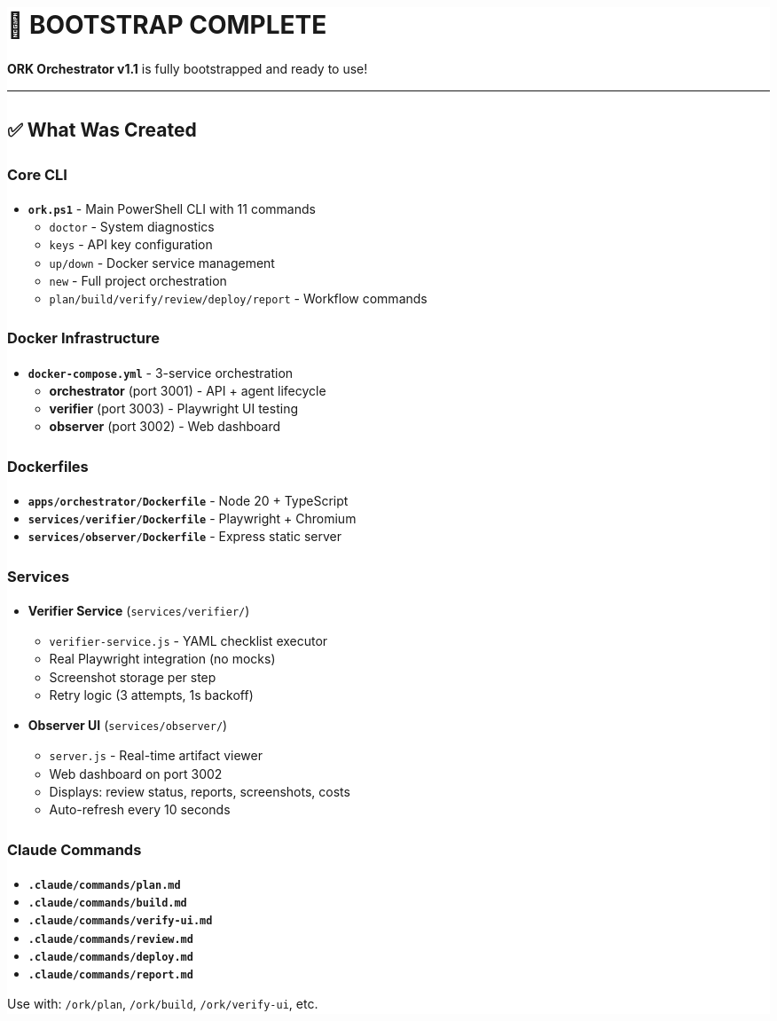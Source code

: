 # 🎉 BOOTSTRAP COMPLETE

**ORK Orchestrator v1.1** is fully bootstrapped and ready to use!

---

## ✅ What Was Created

### Core CLI
- **`ork.ps1`** - Main PowerShell CLI with 11 commands
  - `doctor` - System diagnostics
  - `keys` - API key configuration
  - `up/down` - Docker service management
  - `new` - Full project orchestration
  - `plan/build/verify/review/deploy/report` - Workflow commands

### Docker Infrastructure
- **`docker-compose.yml`** - 3-service orchestration
  - **orchestrator** (port 3001) - API + agent lifecycle
  - **verifier** (port 3003) - Playwright UI testing
  - **observer** (port 3002) - Web dashboard

### Dockerfiles
- **`apps/orchestrator/Dockerfile`** - Node 20 + TypeScript
- **`services/verifier/Dockerfile`** - Playwright + Chromium
- **`services/observer/Dockerfile`** - Express static server

### Services
- **Verifier Service** (`services/verifier/`)
  - `verifier-service.js` - YAML checklist executor
  - Real Playwright integration (no mocks)
  - Screenshot storage per step
  - Retry logic (3 attempts, 1s backoff)

- **Observer UI** (`services/observer/`)
  - `server.js` - Real-time artifact viewer
  - Web dashboard on port 3002
  - Displays: review status, reports, screenshots, costs
  - Auto-refresh every 10 seconds

### Claude Commands
- **`.claude/commands/plan.md`**
- **`.claude/commands/build.md`**
- **`.claude/commands/verify-ui.md`**
- **`.claude/commands/review.md`**
- **`.claude/commands/deploy.md`**
- **`.claude/commands/report.md`**

Use with: `/ork/plan`, `/ork/build`, `/ork/verify-ui`, etc.
